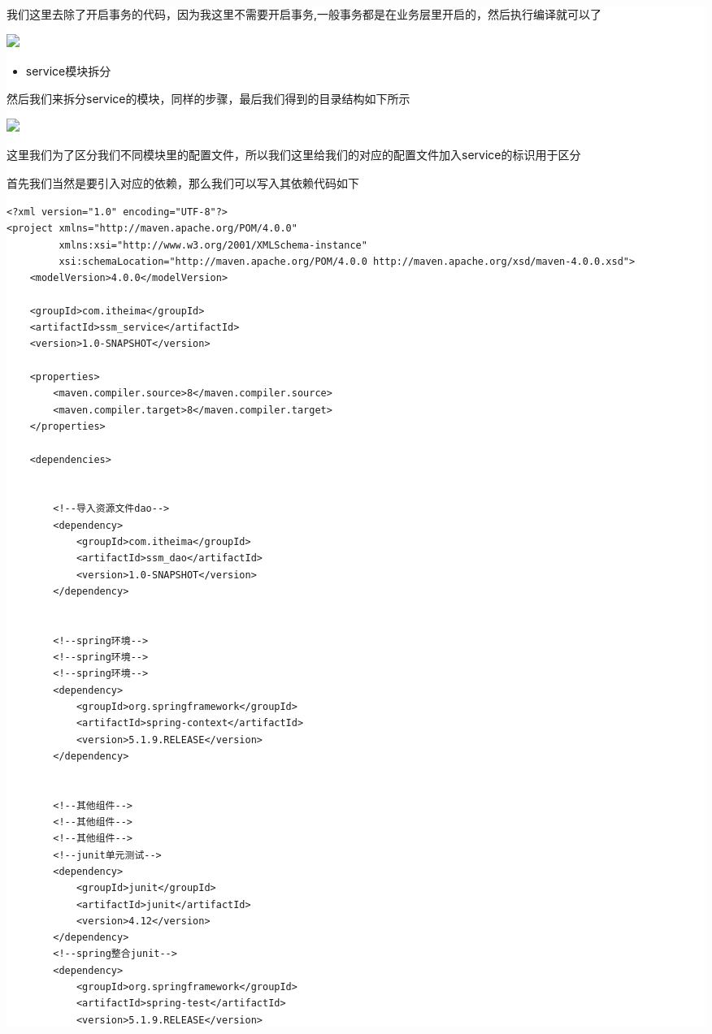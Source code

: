 我们这里去除了开启事务的代码，因为我这里不需要开启事务,一般事务都是在业务层里开启的，然后执行编译就可以了

![](D:/Rolin的学习笔记/youdaonote-pull/youdaonote/youdaonote-images/WEBRESOURCE2af2bdb66d5121c88fb934f4f27a7360.png)

- service模块拆分

然后我们来拆分service的模块，同样的步骤，最后我们得到的目录结构如下所示

![](D:/Rolin的学习笔记/youdaonote-pull/youdaonote/youdaonote-images/WEBRESOURCEda190db3d716928b48b27348c261b34f.png)

这里我们为了区分我们不同模块里的配置文件，所以我们这里给我们的对应的配置文件加入service的标识用于区分

首先我们当然是要引入对应的依赖，那么我们可以写入其依赖代码如下

```
<?xml version="1.0" encoding="UTF-8"?>
<project xmlns="http://maven.apache.org/POM/4.0.0"
         xmlns:xsi="http://www.w3.org/2001/XMLSchema-instance"
         xsi:schemaLocation="http://maven.apache.org/POM/4.0.0 http://maven.apache.org/xsd/maven-4.0.0.xsd">
    <modelVersion>4.0.0</modelVersion>

    <groupId>com.itheima</groupId>
    <artifactId>ssm_service</artifactId>
    <version>1.0-SNAPSHOT</version>

    <properties>
        <maven.compiler.source>8</maven.compiler.source>
        <maven.compiler.target>8</maven.compiler.target>
    </properties>

    <dependencies>


        <!--导入资源文件dao-->
        <dependency>
            <groupId>com.itheima</groupId>
            <artifactId>ssm_dao</artifactId>
            <version>1.0-SNAPSHOT</version>
        </dependency>


        <!--spring环境-->
        <!--spring环境-->
        <!--spring环境-->
        <dependency>
            <groupId>org.springframework</groupId>
            <artifactId>spring-context</artifactId>
            <version>5.1.9.RELEASE</version>
        </dependency>


        <!--其他组件-->
        <!--其他组件-->
        <!--其他组件-->
        <!--junit单元测试-->
        <dependency>
            <groupId>junit</groupId>
            <artifactId>junit</artifactId>
            <version>4.12</version>
        </dependency>
        <!--spring整合junit-->
        <dependency>
            <groupId>org.springframework</groupId>
            <artifactId>spring-test</artifactId>
            <version>5.1.9.RELEASE</version>
```